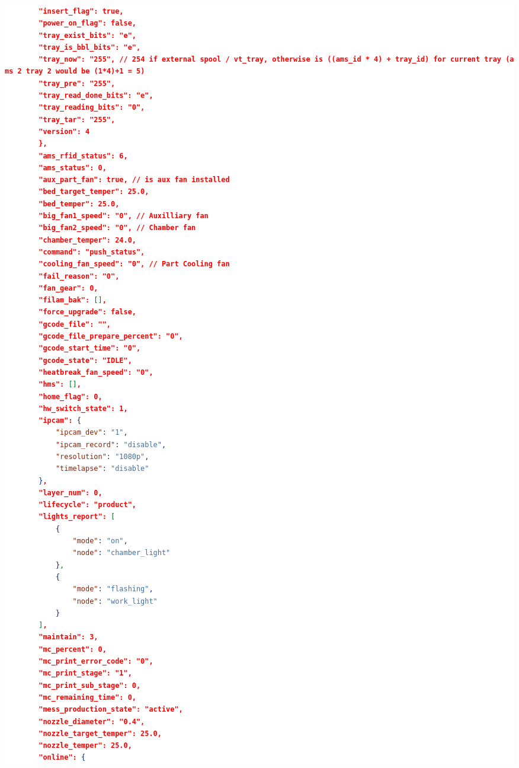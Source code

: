 ```json
        "insert_flag": true,
        "power_on_flag": false,
        "tray_exist_bits": "e",
        "tray_is_bbl_bits": "e",
        "tray_now": "255", // 254 if external spool / vt_tray, otherwise is ((ams_id * 4) + tray_id) for current tray (ams 2 tray 2 would be (1*4)+1 = 5)
        "tray_pre": "255",
        "tray_read_done_bits": "e",
        "tray_reading_bits": "0",
        "tray_tar": "255",
        "version": 4
        },
        "ams_rfid_status": 6,
        "ams_status": 0,
        "aux_part_fan": true, // is aux fan installed
        "bed_target_temper": 25.0,
        "bed_temper": 25.0,
        "big_fan1_speed": "0", // Auxilliary fan
        "big_fan2_speed": "0", // Chamber fan
        "chamber_temper": 24.0,
        "command": "push_status",
        "cooling_fan_speed": "0", // Part Cooling fan
        "fail_reason": "0",
        "fan_gear": 0,
        "filam_bak": [],
        "force_upgrade": false,
        "gcode_file": "",
        "gcode_file_prepare_percent": "0",
        "gcode_start_time": "0",
        "gcode_state": "IDLE",
        "heatbreak_fan_speed": "0",
        "hms": [],
        "home_flag": 0,
        "hw_switch_state": 1,
        "ipcam": {
            "ipcam_dev": "1",
            "ipcam_record": "disable",
            "resolution": "1080p",
            "timelapse": "disable"
        },
        "layer_num": 0,
        "lifecycle": "product",
        "lights_report": [
            {
                "mode": "on",
                "node": "chamber_light"
            },
            {
                "mode": "flashing",
                "node": "work_light"
            }
        ],
        "maintain": 3,
        "mc_percent": 0,
        "mc_print_error_code": "0",
        "mc_print_stage": "1",
        "mc_print_sub_stage": 0,
        "mc_remaining_time": 0,
        "mess_production_state": "active",
        "nozzle_diameter": "0.4",
        "nozzle_target_temper": 25.0,
        "nozzle_temper": 25.0,
        "online": {
```